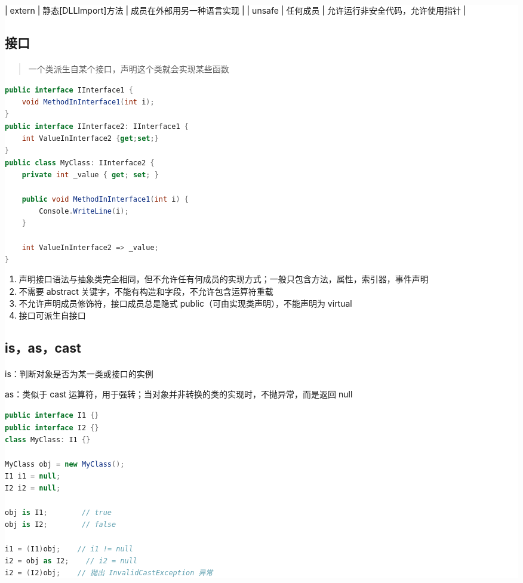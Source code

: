 | extern    | 静态[DLLImport]方法 | 成员在外部用另一种语言实现                                   |
| unsafe    | 任何成员            | 允许运行非安全代码，允许使用指针                                |

## 接口

> 一个类派生自某个接口，声明这个类就会实现某些函数

```csharp
public interface IInterface1 {
    void MethodInInterface1(int i);
}
public interface IInterface2: IInterface1 {
    int ValueInInterface2 {get;set;}
}
public class MyClass: IInterface2 {
    private int _value { get; set; }

    public void MethodInInterface1(int i) {
        Console.WriteLine(i);
    }

    int ValueInInterface2 => _value;
}
```

1. 声明接口语法与抽象类完全相同，但不允许任有何成员的实现方式；一般只包含方法，属性，索引器，事件声明
2. 不需要 abstract 关键字，不能有构造和字段，不允许包含运算符重载
3. 不允许声明成员修饰符，接口成员总是隐式 public（可由实现类声明），不能声明为 virtual
4. 接口可派生自接口

## is，as，cast

is：判断对象是否为某一类或接口的实例

as：类似于 cast 运算符，用于强转；当对象并非转换的类的实现时，不抛异常，而是返回 null

```csharp
public interface I1 {}
public interface I2 {}
class MyClass: I1 {}

MyClass obj = new MyClass();
I1 i1 = null;
I2 i2 = null;

obj is I1;        // true
obj is I2;        // false

i1 = (I1)obj;    // i1 != null
i2 = obj as I2;    // i2 = null
i2 = (I2)obj;    // 抛出 InvalidCastException 异常
```
